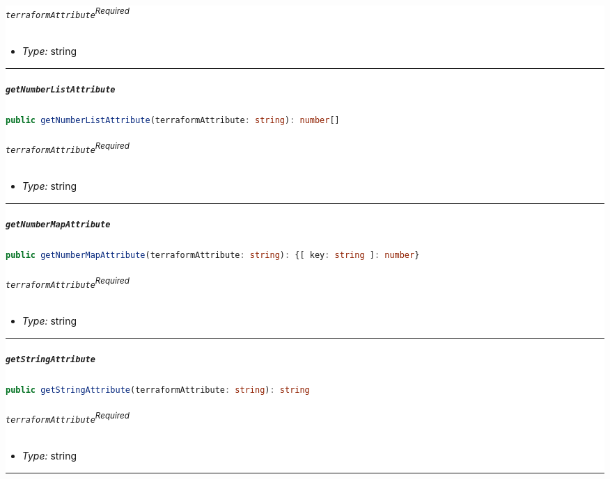 ###### `terraformAttribute`<sup>Required</sup> <a name="terraformAttribute" id="@cdktf/aws-cdk.connectBotAssociation.ConnectBotAssociationLexBotOutputReference.getNumberAttribute.parameter.terraformAttribute"></a>

- *Type:* string

---

##### `getNumberListAttribute` <a name="getNumberListAttribute" id="@cdktf/aws-cdk.connectBotAssociation.ConnectBotAssociationLexBotOutputReference.getNumberListAttribute"></a>

```typescript
public getNumberListAttribute(terraformAttribute: string): number[]
```

###### `terraformAttribute`<sup>Required</sup> <a name="terraformAttribute" id="@cdktf/aws-cdk.connectBotAssociation.ConnectBotAssociationLexBotOutputReference.getNumberListAttribute.parameter.terraformAttribute"></a>

- *Type:* string

---

##### `getNumberMapAttribute` <a name="getNumberMapAttribute" id="@cdktf/aws-cdk.connectBotAssociation.ConnectBotAssociationLexBotOutputReference.getNumberMapAttribute"></a>

```typescript
public getNumberMapAttribute(terraformAttribute: string): {[ key: string ]: number}
```

###### `terraformAttribute`<sup>Required</sup> <a name="terraformAttribute" id="@cdktf/aws-cdk.connectBotAssociation.ConnectBotAssociationLexBotOutputReference.getNumberMapAttribute.parameter.terraformAttribute"></a>

- *Type:* string

---

##### `getStringAttribute` <a name="getStringAttribute" id="@cdktf/aws-cdk.connectBotAssociation.ConnectBotAssociationLexBotOutputReference.getStringAttribute"></a>

```typescript
public getStringAttribute(terraformAttribute: string): string
```

###### `terraformAttribute`<sup>Required</sup> <a name="terraformAttribute" id="@cdktf/aws-cdk.connectBotAssociation.ConnectBotAssociationLexBotOutputReference.getStringAttribute.parameter.terraformAttribute"></a>

- *Type:* string

---